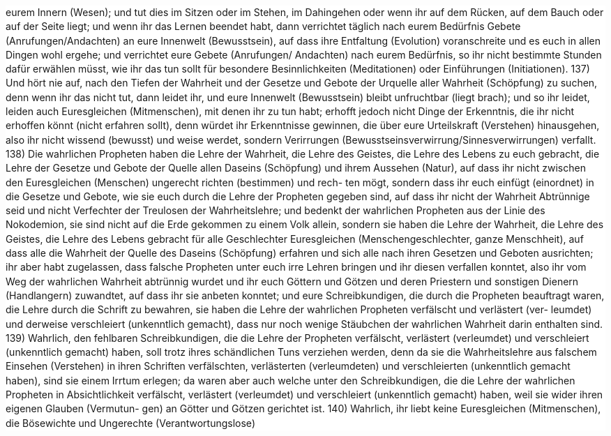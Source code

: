 eurem Innern (Wesen); und tut dies im Sitzen oder im Stehen, im Dahingehen oder wenn ihr auf dem Rücken, auf dem Bauch oder auf der Seite liegt; und wenn ihr das Lernen beendet habt, dann verrichtet täglich nach eurem Bedürfnis Gebete (Anrufungen/Andachten) an eure Innenwelt (Bewusstsein), auf dass ihre Entfaltung (Evolution) voranschreite und es euch in allen Dingen wohl ergehe; und verrichtet eure Gebete (Anrufungen/ Andachten) nach eurem Bedürfnis, so ihr nicht bestimmte Stunden dafür erwählen müsst, wie ihr das tun sollt für besondere Besinnlichkeiten (Meditationen) oder Einführungen (Initiationen).
137) Und hört nie auf, nach den Tiefen der Wahrheit und der Gesetze und Gebote der Urquelle aller Wahrheit
 (Schöpfung) zu suchen, denn wenn ihr das nicht tut, dann leidet ihr, und eure Innenwelt (Bewusstsein) bleibt
 unfruchtbar (liegt brach); und so ihr leidet, leiden auch Euresgleichen (Mitmenschen), mit denen ihr zu tun
 habt; erhofft jedoch nicht Dinge der Erkenntnis, die ihr nicht erhoffen könnt (nicht erfahren sollt), denn
 würdet ihr Erkenntnisse gewinnen, die über eure Urteilskraft (Verstehen) hinausgehen, also ihr nicht wissend
 (bewusst) und weise werdet, sondern Verirrungen (Bewusstseinsverwirrung/Sinnesverwirrungen) verfallt.
138) Die wahrlichen Propheten haben die Lehre der Wahrheit, die Lehre des Geistes, die Lehre des Lebens zu euch
 gebracht, die Lehre der Gesetze und Gebote der Quelle allen Daseins (Schöpfung) und ihrem Aussehen
 (Natur), auf dass ihr nicht zwischen den Euresgleichen (Menschen) ungerecht richten (bestimmen) und rech-
 ten mögt, sondern dass ihr euch einfügt (einordnet) in die Gesetze und Gebote, wie sie euch durch die Lehre
 der Propheten gegeben sind, auf dass ihr nicht der Wahrheit Abtrünnige seid und nicht Verfechter der
 Treulosen der Wahrheitslehre; und bedenkt der wahrlichen Propheten aus der Linie des Nokodemion, sie sind
 nicht auf die Erde gekommen zu einem Volk allein, sondern sie haben die Lehre der Wahrheit, die Lehre des
 Geistes, die Lehre des Lebens gebracht für alle Geschlechter Euresgleichen (Menschengeschlechter, ganze
 Menschheit), auf dass alle die Wahrheit der Quelle des Daseins (Schöpfung) erfahren und sich alle nach ihren
 Gesetzen und Geboten ausrichten; ihr aber habt zugelassen, dass falsche Propheten unter euch irre Lehren
 bringen und ihr diesen verfallen konntet, also ihr vom Weg der wahrlichen Wahrheit abtrünnig wurdet und
 ihr euch Göttern und Götzen und deren Priestern und sonstigen Dienern (Handlangern) zuwandtet, auf dass
 ihr sie anbeten konntet; und eure Schreibkundigen, die durch die Propheten beauftragt waren, die Lehre
 durch die Schrift zu bewahren, sie haben die Lehre der wahrlichen Propheten verfälscht und verlästert (ver-
 leumdet) und derweise verschleiert (unkenntlich gemacht), dass nur noch wenige Stäubchen der wahrlichen
 Wahrheit darin enthalten sind.
139) Wahrlich, den fehlbaren Schreibkundigen, die die Lehre der Propheten verfälscht, verlästert (verleumdet) und
 verschleiert (unkenntlich gemacht) haben, soll trotz ihres schändlichen Tuns verziehen werden, denn da sie die
 Wahrheitslehre aus falschem Einsehen (Verstehen) in ihren Schriften verfälschten, verlästerten (verleumdeten)
 und verschleierten (unkenntlich gemacht haben), sind sie einem Irrtum erlegen; da waren aber auch welche
 unter den Schreibkundigen, die die Lehre der wahrlichen Propheten in Absichtlichkeit verfälscht, verlästert
 (verleumdet) und verschleiert (unkenntlich gemacht) haben, weil sie wider ihren eigenen Glauben (Vermutun-
 gen) an Götter und Götzen gerichtet ist.
140) Wahrlich, ihr liebt keine Euresgleichen (Mitmenschen), die Bösewichte und Ungerechte (Verantwortungslose)